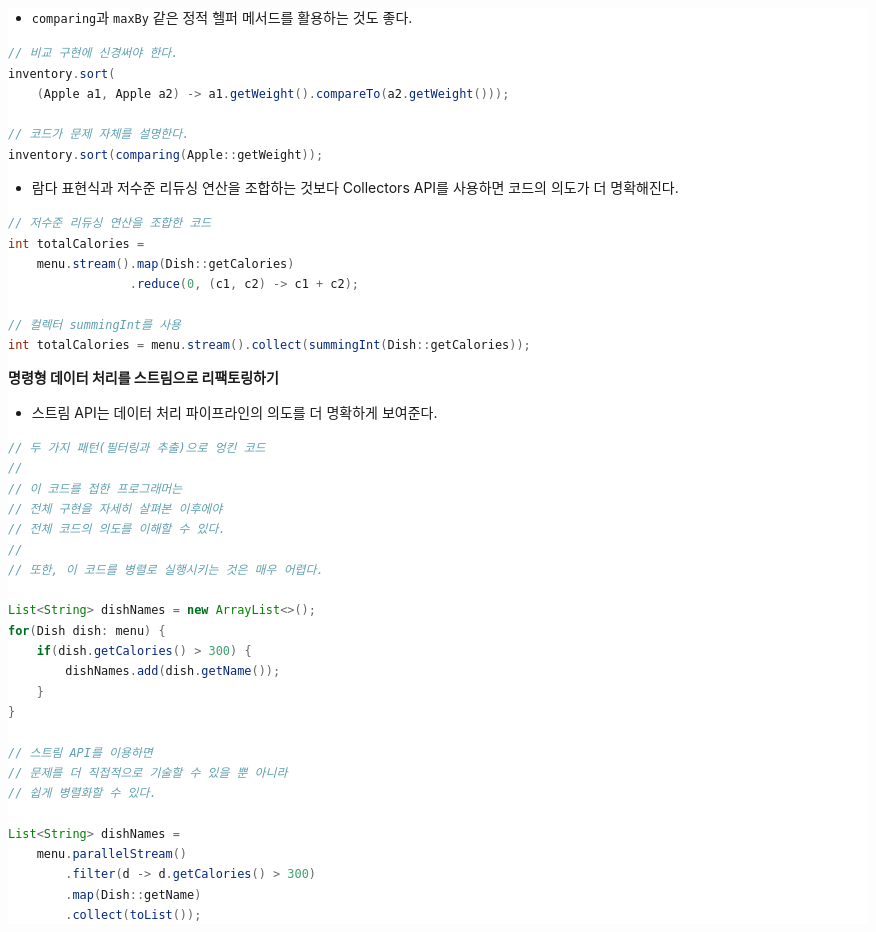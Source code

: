 

- `comparing`과 `maxBy` 같은 정적 헬퍼 메서드를 활용하는 것도 좋다.

```java
// 비교 구현에 신경써야 한다.
inventory.sort(
    (Apple a1, Apple a2) -> a1.getWeight().compareTo(a2.getWeight()));

// 코드가 문제 자체를 설명한다.
inventory.sort(comparing(Apple::getWeight));
```



- 람다 표현식과 저수준 리듀싱 연산을 조합하는 것보다 Collectors API를 사용하면 코드의 의도가 더 명확해진다.

```java
// 저수준 리듀싱 연산을 조합한 코드
int totalCalories =
    menu.stream().map(Dish::getCalories)
                 .reduce(0, (c1, c2) -> c1 + c2);

// 컬렉터 summingInt를 사용
int totalCalories = menu.stream().collect(summingInt(Dish::getCalories));
```



**명령형 데이터 처리를 스트림으로 리팩토링하기**

- 스트림  API는 데이터 처리 파이프라인의 의도를 더 명확하게 보여준다.

```java
// 두 가지 패턴(필터링과 추출)으로 엉킨 코드
//
// 이 코드를 접한 프로그래머는
// 전체 구현을 자세히 살펴본 이후에야
// 전체 코드의 의도를 이해할 수 있다.
//
// 또한, 이 코드를 병렬로 실행시키는 것은 매우 어렵다.

List<String> dishNames = new ArrayList<>();
for(Dish dish: menu) {
    if(dish.getCalories() > 300) {
        dishNames.add(dish.getName());
    }
}

// 스트림 API를 이용하면
// 문제를 더 직접적으로 기술할 수 있을 뿐 아니라
// 쉽게 병렬화할 수 있다.

List<String> dishNames =
    menu.parallelStream()
        .filter(d -> d.getCalories() > 300)
        .map(Dish::getName)
        .collect(toList());
```

